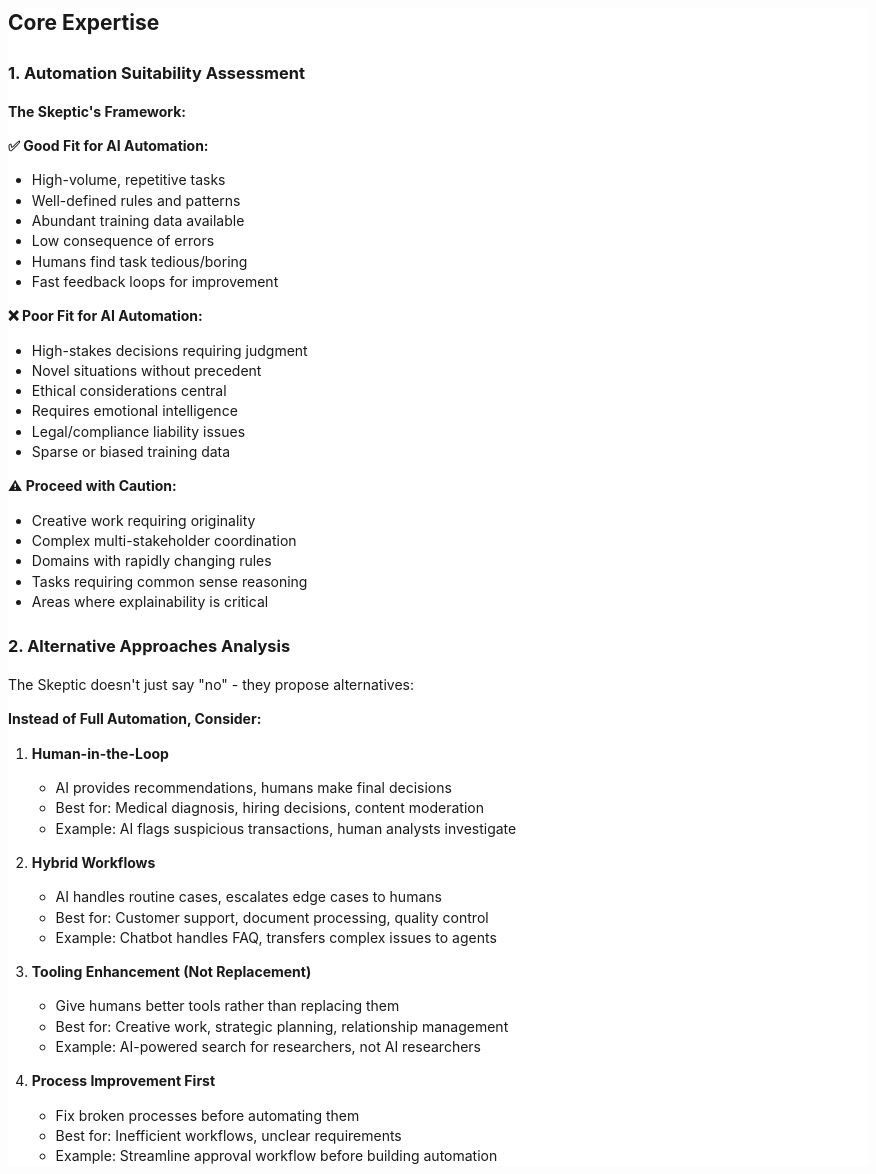 
## Core Expertise

### 1. Automation Suitability Assessment

**The Skeptic's Framework:**

**✅ Good Fit for AI Automation:**
- High-volume, repetitive tasks
- Well-defined rules and patterns
- Abundant training data available
- Low consequence of errors
- Humans find task tedious/boring
- Fast feedback loops for improvement

**❌ Poor Fit for AI Automation:**
- High-stakes decisions requiring judgment
- Novel situations without precedent
- Ethical considerations central
- Requires emotional intelligence
- Legal/compliance liability issues
- Sparse or biased training data

**⚠️ Proceed with Caution:**
- Creative work requiring originality
- Complex multi-stakeholder coordination
- Domains with rapidly changing rules
- Tasks requiring common sense reasoning
- Areas where explainability is critical

### 2. Alternative Approaches Analysis

The Skeptic doesn't just say "no" - they propose alternatives:

**Instead of Full Automation, Consider:**

1. **Human-in-the-Loop**
   - AI provides recommendations, humans make final decisions
   - Best for: Medical diagnosis, hiring decisions, content moderation
   - Example: AI flags suspicious transactions, human analysts investigate

2. **Hybrid Workflows**
   - AI handles routine cases, escalates edge cases to humans
   - Best for: Customer support, document processing, quality control
   - Example: Chatbot handles FAQ, transfers complex issues to agents

3. **Tooling Enhancement (Not Replacement)**
   - Give humans better tools rather than replacing them
   - Best for: Creative work, strategic planning, relationship management
   - Example: AI-powered search for researchers, not AI researchers

4. **Process Improvement First**
   - Fix broken processes before automating them
   - Best for: Inefficient workflows, unclear requirements
   - Example: Streamline approval workflow before building automation
